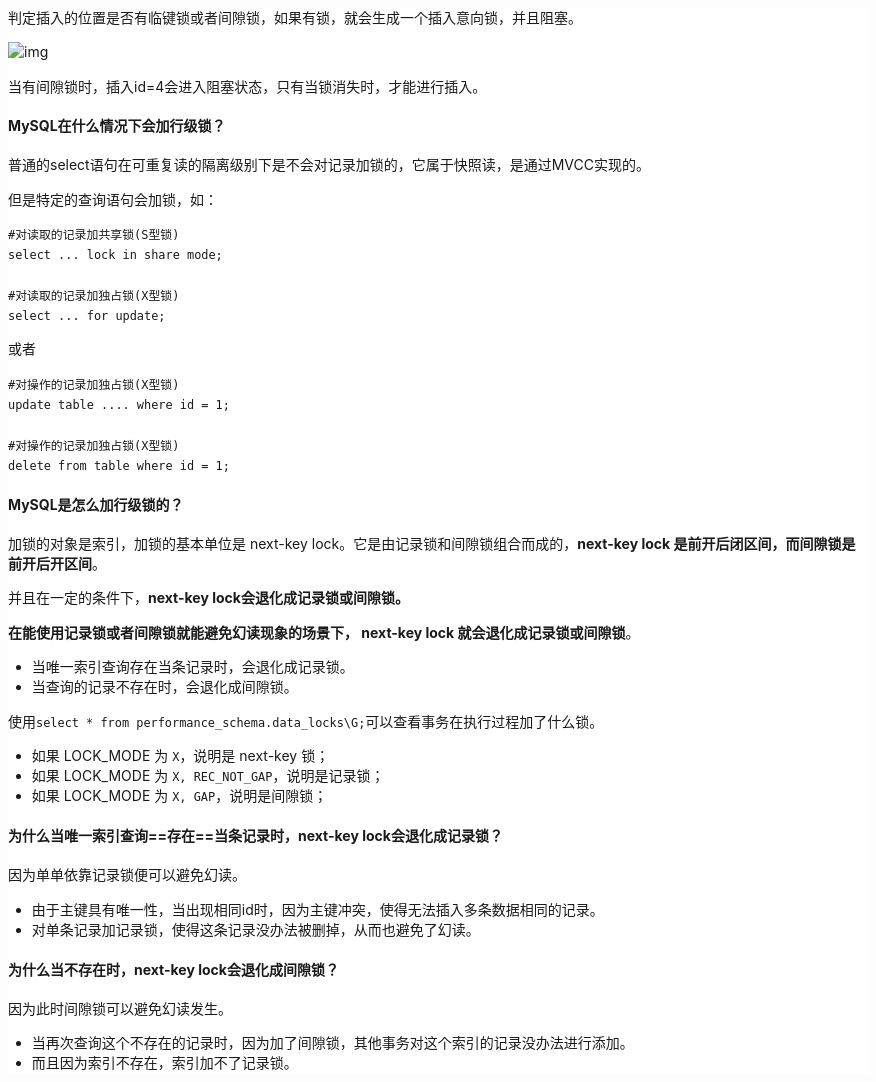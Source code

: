 判定插入的位置是否有临键锁或者间隙锁，如果有锁，就会生成一个插入意向锁，并且阻塞。

![img](https://hruoxuan.oss-cn-shenzhen.aliyuncs.com/gap%E9%94%81.drawio-1707142722734-7.png)

当有间隙锁时，插入id=4会进入阻塞状态，只有当锁消失时，才能进行插入。

#### MySQL在什么情况下会加行级锁？

普通的select语句在可重复读的隔离级别下是不会对记录加锁的，它属于快照读，是通过MVCC实现的。

但是特定的查询语句会加锁，如：
```mysql
#对读取的记录加共享锁(S型锁)
select ... lock in share mode;

#对读取的记录加独占锁(X型锁)
select ... for update;
```

或者

```mysql
#对操作的记录加独占锁(X型锁)
update table .... where id = 1;

#对操作的记录加独占锁(X型锁)
delete from table where id = 1;
```

#### MySQL是怎么加行级锁的？

加锁的对象是索引，加锁的基本单位是 next-key lock。它是由记录锁和间隙锁组合而成的，**next-key lock 是前开后闭区间，而间隙锁是前开后开区间**。

并且在一定的条件下，**next-key lock会退化成记录锁或间隙锁。**

**在能使用记录锁或者间隙锁就能避免幻读现象的场景下， next-key lock 就会退化成记录锁或间隙锁**。

- 当唯一索引查询存在当条记录时，会退化成记录锁。
- 当查询的记录不存在时，会退化成间隙锁。

使用`select * from performance_schema.data_locks\G;`可以查看事务在执行过程加了什么锁。

- 如果 LOCK_MODE 为 `X`，说明是 next-key 锁；
- 如果 LOCK_MODE 为 `X, REC_NOT_GAP`，说明是记录锁；
- 如果 LOCK_MODE 为 `X, GAP`，说明是间隙锁；

#### 为什么当唯一索引查询==存在==当条记录时，next-key lock会退化成记录锁？

因为单单依靠记录锁便可以避免幻读。

- 由于主键具有唯一性，当出现相同id时，因为主键冲突，使得无法插入多条数据相同的记录。
- 对单条记录加记录锁，使得这条记录没办法被删掉，从而也避免了幻读。

#### 为什么当不存在时，next-key lock会退化成间隙锁？

因为此时间隙锁可以避免幻读发生。

- 当再次查询这个不存在的记录时，因为加了间隙锁，其他事务对这个索引的记录没办法进行添加。
- 而且因为索引不存在，索引加不了记录锁。
